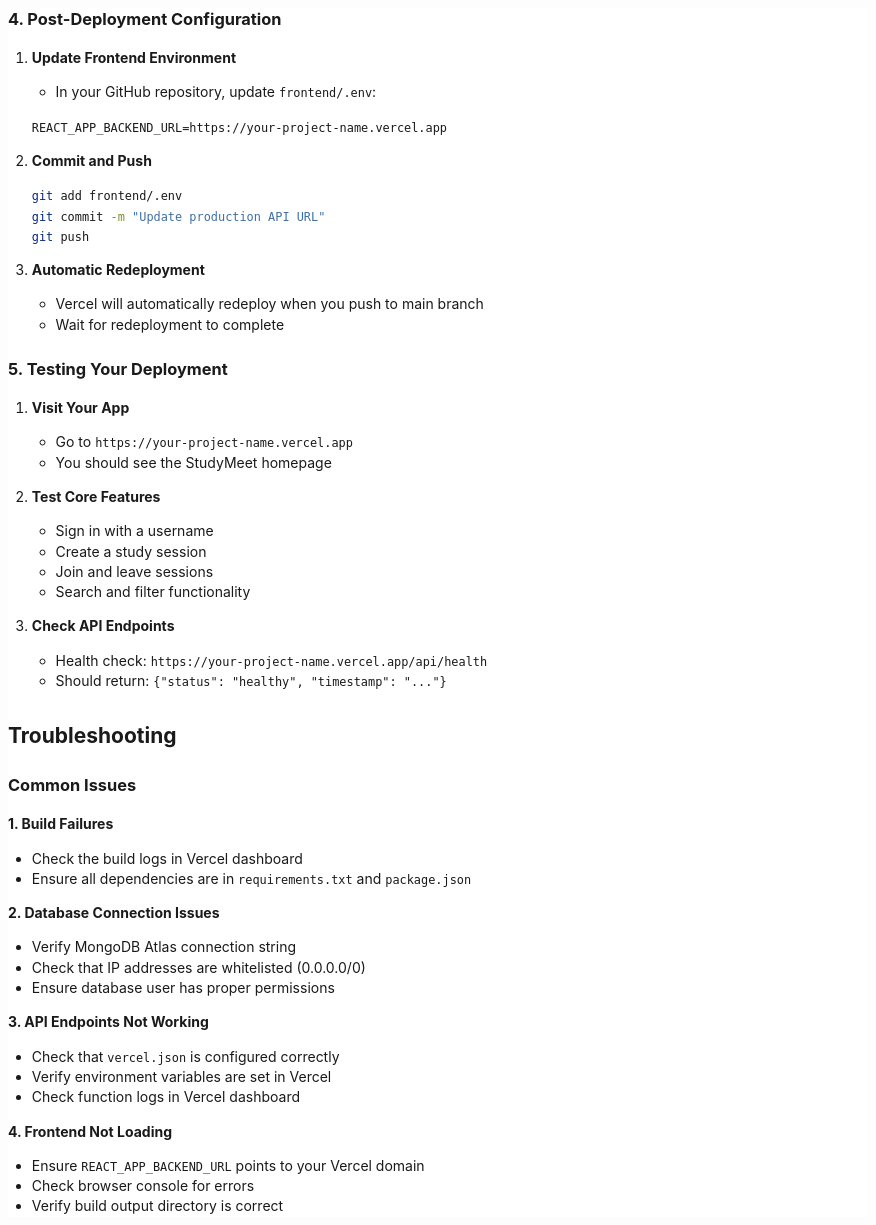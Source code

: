 ### 4. Post-Deployment Configuration

1. **Update Frontend Environment**
   - In your GitHub repository, update `frontend/.env`:
   ```env
   REACT_APP_BACKEND_URL=https://your-project-name.vercel.app
   ```

2. **Commit and Push**
   ```bash
   git add frontend/.env
   git commit -m "Update production API URL"
   git push
   ```

3. **Automatic Redeployment**
   - Vercel will automatically redeploy when you push to main branch
   - Wait for redeployment to complete

### 5. Testing Your Deployment

1. **Visit Your App**
   - Go to `https://your-project-name.vercel.app`
   - You should see the StudyMeet homepage

2. **Test Core Features**
   - Sign in with a username
   - Create a study session
   - Join and leave sessions
   - Search and filter functionality

3. **Check API Endpoints**
   - Health check: `https://your-project-name.vercel.app/api/health`
   - Should return: `{"status": "healthy", "timestamp": "..."}`

## Troubleshooting

### Common Issues

**1. Build Failures**
- Check the build logs in Vercel dashboard
- Ensure all dependencies are in `requirements.txt` and `package.json`

**2. Database Connection Issues**
- Verify MongoDB Atlas connection string
- Check that IP addresses are whitelisted (0.0.0.0/0)
- Ensure database user has proper permissions

**3. API Endpoints Not Working**
- Check that `vercel.json` is configured correctly
- Verify environment variables are set in Vercel
- Check function logs in Vercel dashboard

**4. Frontend Not Loading**
- Ensure `REACT_APP_BACKEND_URL` points to your Vercel domain
- Check browser console for errors
- Verify build output directory is correct
